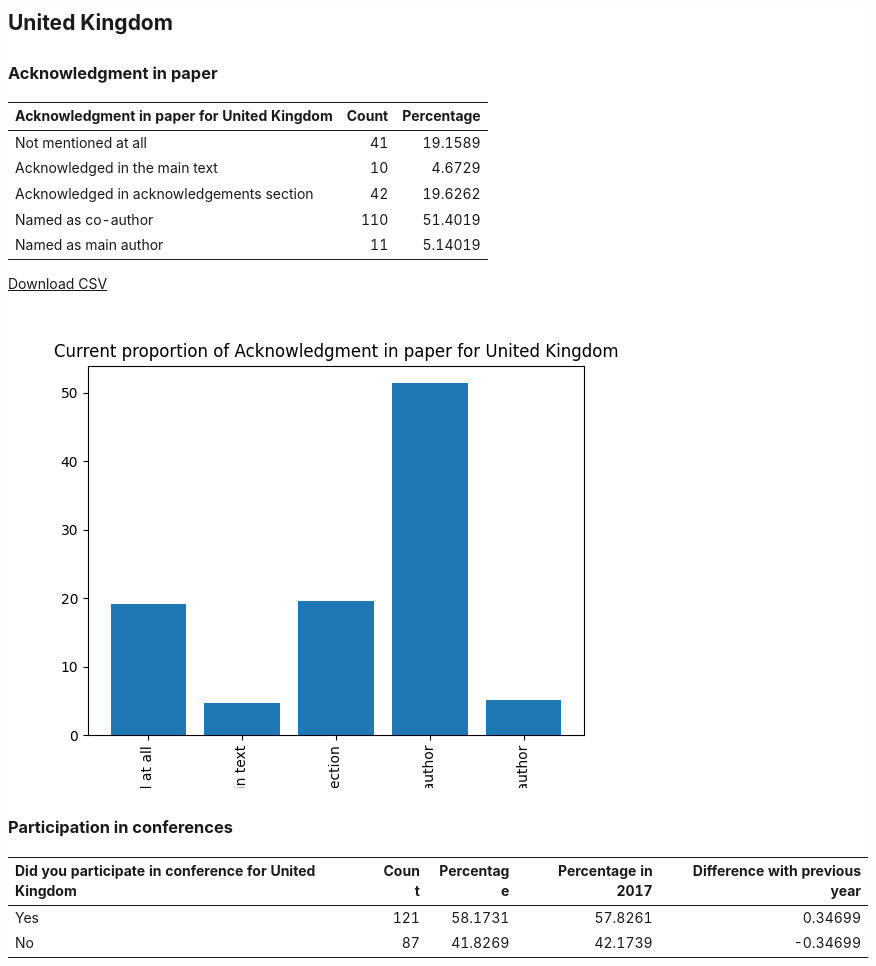 
## United Kingdom

### Acknowledgment in paper

| Acknowledgment in paper for United Kingdom   |   Count |   Percentage |
|:---------------------------------------------|--------:|-------------:|
| Not mentioned at all                         |      41 |     19.1589  |
| Acknowledged in the main text                |      10 |      4.6729  |
| Acknowledged in acknowledgements section     |      42 |     19.6262  |
| Named as co-author                           |     110 |     51.4019  |
| Named as main author                         |      11 |      5.14019 |

[Download CSV](../csv/acknowledgment-in-paper_united-kingdom.csv)

![acknowledgment-in-paper_united-kingdom](../fig/acknowledgment-in-paper_united-kingdom.png)

### Participation in conferences

| Did you participate in conference for United Kingdom   |   Count |   Percentage |   Percentage in 2017 |   Difference with previous year |
|:-------------------------------------------------------|--------:|-------------:|---------------------:|--------------------------------:|
| Yes                                                    |     121 |      58.1731 |              57.8261 |                         0.34699 |
| No                                                     |      87 |      41.8269 |              42.1739 |                        -0.34699 |
